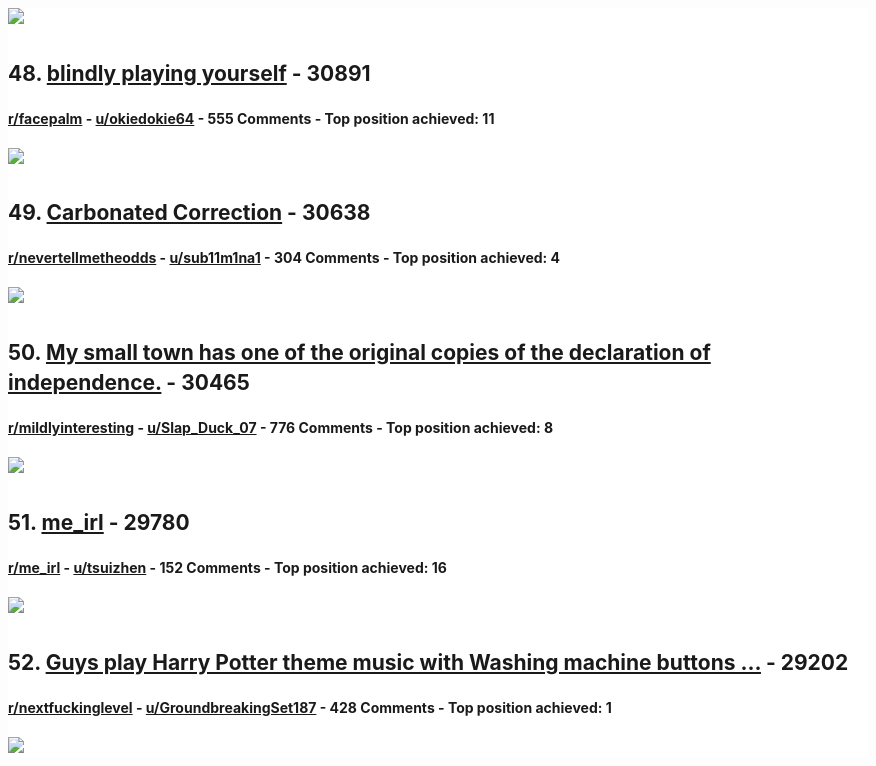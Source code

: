 <a href="https://v.redd.it/fefjaeowul991"><img src="https://b.thumbs.redditmedia.com/3zE6iZYQpkyp0L7nRHwQ7oRkU2KAtVBxMIoJN20T4rs.jpg"></img></a>

## 48. [blindly playing yourself](http://reddit.com/r/facepalm/comments/vrgzif/blindly_playing_yourself/) - 30891
#### [r/facepalm](http://reddit.com/r/facepalm) - [u/okiedokie64](http://reddit.com/u/okiedokie64) - 555 Comments - Top position achieved: 11

<a href="https://i.redd.it/ev5n8l8z5m991.png"><img src="https://b.thumbs.redditmedia.com/Y-00CqpB9wSAQ4I8ZJfhX_5aUnsWNaxOyRRyhgXHBBo.jpg"></img></a>

## 49. [Carbonated Correction](http://reddit.com/r/nevertellmetheodds/comments/vrfd8q/carbonated_correction/) - 30638
#### [r/nevertellmetheodds](http://reddit.com/r/nevertellmetheodds) - [u/sub11m1na1](http://reddit.com/u/sub11m1na1) - 304 Comments - Top position achieved: 4

<a href="https://v.redd.it/zg3dmoalsl991"><img src="https://b.thumbs.redditmedia.com/AtyWWoBsofozI0M8XkbhupH6KADR3eLt8xCZ2gnQ9zQ.jpg"></img></a>

## 50. [My small town has one of the original copies of the declaration of independence.](http://reddit.com/r/mildlyinteresting/comments/vr7hfd/my_small_town_has_one_of_the_original_copies_of/) - 30465
#### [r/mildlyinteresting](http://reddit.com/r/mildlyinteresting) - [u/Slap_Duck_07](http://reddit.com/u/Slap_Duck_07) - 776 Comments - Top position achieved: 8

<a href="https://i.redd.it/3y8ciabzzj991.jpg"><img src="https://b.thumbs.redditmedia.com/126V_Wcl16jQB-490cC2nDZ2QpxGqVa1bXI2GyH8CuQ.jpg"></img></a>

## 51. [me_irl](http://reddit.com/r/me_irl/comments/vr50a9/me_irl/) - 29780
#### [r/me_irl](http://reddit.com/r/me_irl) - [u/tsuizhen](http://reddit.com/u/tsuizhen) - 152 Comments - Top position achieved: 16

<a href="https://i.redd.it/80brnni3bj991.jpg"><img src="https://b.thumbs.redditmedia.com/mck_JHu-wTGJLlkRS0oXoM8NSRt95WyB8dHNcKEEqSo.jpg"></img></a>

## 52. [Guys play Harry Potter theme music with Washing machine buttons …](http://reddit.com/r/nextfuckinglevel/comments/vrkbc0/guys_play_harry_potter_theme_music_with_washing/) - 29202
#### [r/nextfuckinglevel](http://reddit.com/r/nextfuckinglevel) - [u/GroundbreakingSet187](http://reddit.com/u/GroundbreakingSet187) - 428 Comments - Top position achieved: 1

<a href="https://v.redd.it/okh62vvhgo991"><img src="https://a.thumbs.redditmedia.com/6PLV9VKSLHfp6_J8tVIqtQy5_yFIdFq82VJozaTXUP0.jpg"></img></a>
